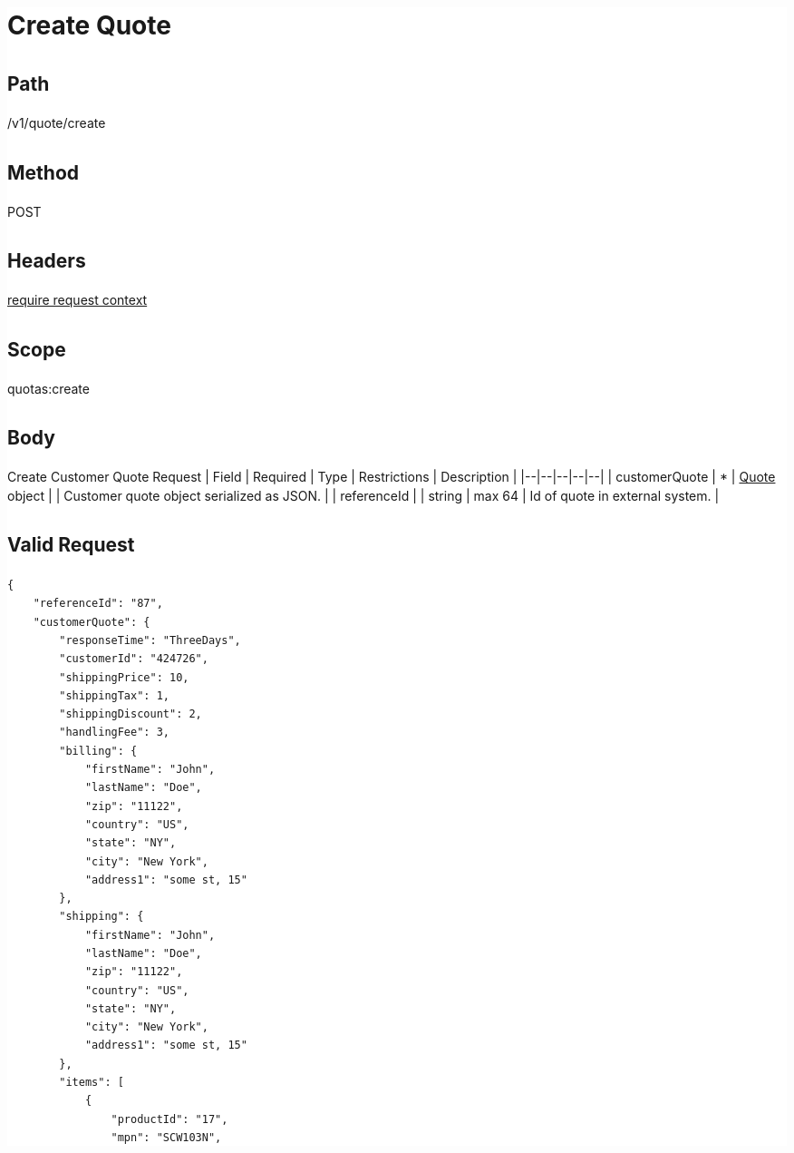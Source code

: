
# Create Quote

## Path
/v1/quote/create

## Method

POST

## Headers

[require request context](https://github.com/dkhardwarecom/docs/blob/main/partnerApi/authentication.md#request-context)

## Scope
quotas:create

## Body
Create Customer Quote Request
| Field | Required | Type | Restrictions | Description |
|--|--|--|--|--|
| customerQuote | * | [Quote](https://github.com/dkhardwarecom/docs/blob/main/partnerApi/orders/create-quotas.md#quote) object |  | Customer quote object serialized as JSON. |
| referenceId |  | string | max 64 | Id of quote in external system. |

## Valid Request
```
{
	"referenceId": "87",
	"customerQuote": {
		"responseTime": "ThreeDays",
		"customerId": "424726",
		"shippingPrice": 10,
		"shippingTax": 1,
		"shippingDiscount": 2,
		"handlingFee": 3,
		"billing": {
			"firstName": "John",
			"lastName": "Doe",
			"zip": "11122",
			"country": "US",
			"state": "NY",
			"city": "New York",
			"address1": "some st, 15"
		},
		"shipping": {
			"firstName": "John",
			"lastName": "Doe",
			"zip": "11122",
			"country": "US",
			"state": "NY",
			"city": "New York",
			"address1": "some st, 15"
		},
		"items": [
			{
				"productId": "17",
				"mpn": "SCW103N",
```